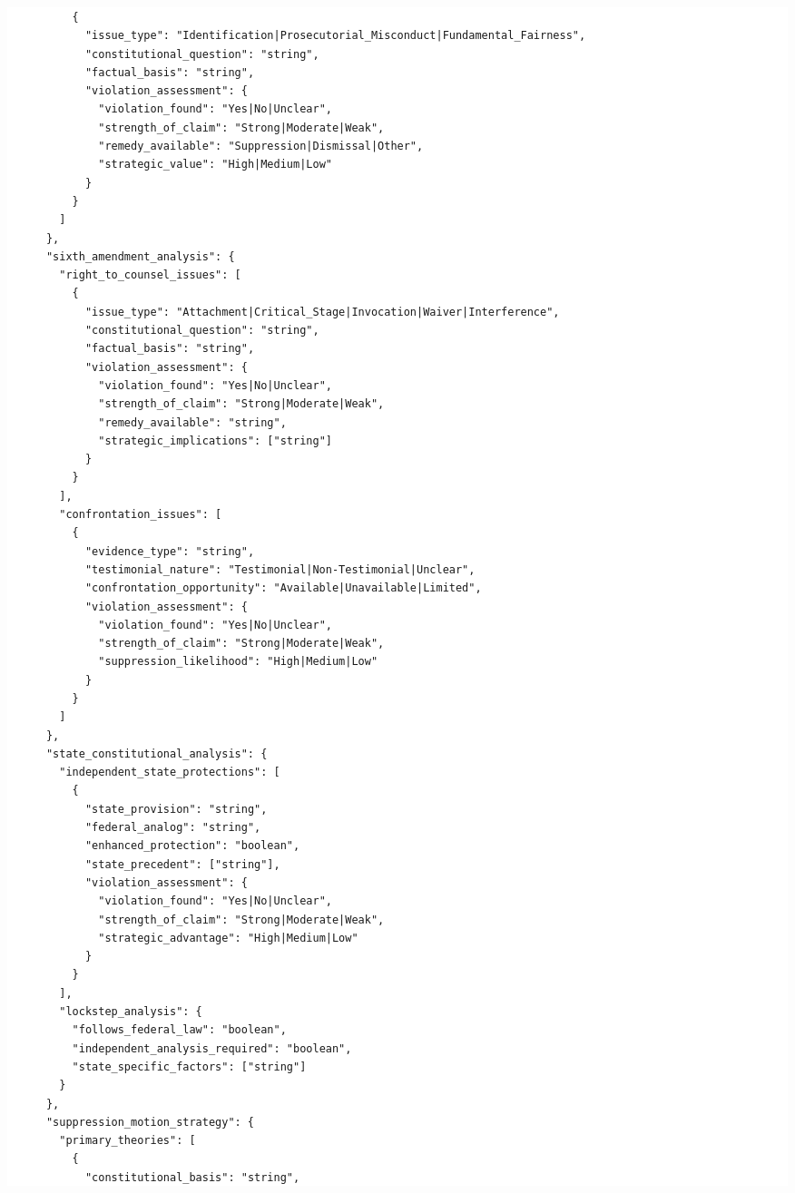               {
                "issue_type": "Identification|Prosecutorial_Misconduct|Fundamental_Fairness",
                "constitutional_question": "string",
                "factual_basis": "string",
                "violation_assessment": {
                  "violation_found": "Yes|No|Unclear",
                  "strength_of_claim": "Strong|Moderate|Weak",
                  "remedy_available": "Suppression|Dismissal|Other",
                  "strategic_value": "High|Medium|Low"
                }
              }
            ]
          },
          "sixth_amendment_analysis": {
            "right_to_counsel_issues": [
              {
                "issue_type": "Attachment|Critical_Stage|Invocation|Waiver|Interference",
                "constitutional_question": "string",
                "factual_basis": "string",
                "violation_assessment": {
                  "violation_found": "Yes|No|Unclear",
                  "strength_of_claim": "Strong|Moderate|Weak",
                  "remedy_available": "string",
                  "strategic_implications": ["string"]
                }
              }
            ],
            "confrontation_issues": [
              {
                "evidence_type": "string",
                "testimonial_nature": "Testimonial|Non-Testimonial|Unclear",
                "confrontation_opportunity": "Available|Unavailable|Limited",
                "violation_assessment": {
                  "violation_found": "Yes|No|Unclear",
                  "strength_of_claim": "Strong|Moderate|Weak",
                  "suppression_likelihood": "High|Medium|Low"
                }
              }
            ]
          },
          "state_constitutional_analysis": {
            "independent_state_protections": [
              {
                "state_provision": "string",
                "federal_analog": "string",
                "enhanced_protection": "boolean",
                "state_precedent": ["string"],
                "violation_assessment": {
                  "violation_found": "Yes|No|Unclear",
                  "strength_of_claim": "Strong|Moderate|Weak",
                  "strategic_advantage": "High|Medium|Low"
                }
              }
            ],
            "lockstep_analysis": {
              "follows_federal_law": "boolean",
              "independent_analysis_required": "boolean",
              "state_specific_factors": ["string"]
            }
          },
          "suppression_motion_strategy": {
            "primary_theories": [
              {
                "constitutional_basis": "string",